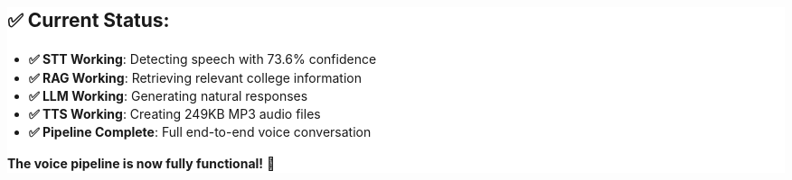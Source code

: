 ## **✅ Current Status:**
- **✅ STT Working**: Detecting speech with 73.6% confidence
- **✅ RAG Working**: Retrieving relevant college information
- **✅ LLM Working**: Generating natural responses
- **✅ TTS Working**: Creating 249KB MP3 audio files
- **✅ Pipeline Complete**: Full end-to-end voice conversation

**The voice pipeline is now fully functional!** 🎉